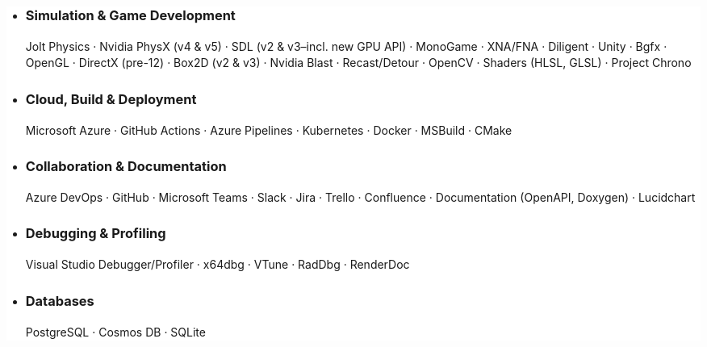 - ### Simulation & Game Development
	Jolt Physics ·
	Nvidia PhysX (v4 & v5) ·
	SDL (v2 & v3–incl. new GPU API) ·
	MonoGame ·
	XNA/FNA ·
	Diligent ·
	Unity ·
	Bgfx ·
	OpenGL ·
	DirectX (pre-12) ·
	Box2D (v2 & v3) ·
	Nvidia Blast ·
	Recast/Detour ·
	OpenCV ·
	Shaders (HLSL, GLSL) ·
	Project Chrono
	<!--BR-->

- ### Cloud, Build & Deployment
	Microsoft Azure ·
	GitHub Actions ·
	Azure Pipelines ·
	Kubernetes ·
	Docker ·
	MSBuild ·
	CMake
	<!--BR-->

- ### Collaboration & Documentation
	Azure DevOps ·
	GitHub ·
	Microsoft Teams ·
	Slack · 
	Jira ·
	Trello ·
	Confluence ·
	Documentation (OpenAPI, Doxygen) ·
	Lucidchart
	<!--BR-->

- ### Debugging & Profiling
	Visual Studio Debugger/Profiler ·
	x64dbg ·
	VTune ·
	RadDbg ·
	RenderDoc
	<!--BR-->

- ### Databases
	PostgreSQL ·
	Cosmos DB ·
    SQLite
	<!--BR-->
